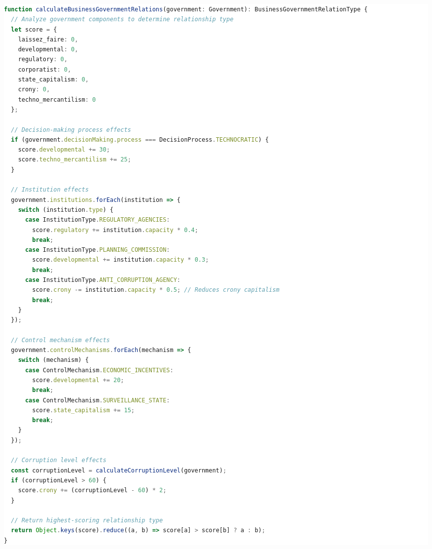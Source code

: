 ```typescript
function calculateBusinessGovernmentRelations(government: Government): BusinessGovernmentRelationType {
  // Analyze government components to determine relationship type
  let score = {
    laissez_faire: 0,
    developmental: 0,
    regulatory: 0,
    corporatist: 0,
    state_capitalism: 0,
    crony: 0,
    techno_mercantilism: 0
  };
  
  // Decision-making process effects
  if (government.decisionMaking.process === DecisionProcess.TECHNOCRATIC) {
    score.developmental += 30;
    score.techno_mercantilism += 25;
  }
  
  // Institution effects
  government.institutions.forEach(institution => {
    switch (institution.type) {
      case InstitutionType.REGULATORY_AGENCIES:
        score.regulatory += institution.capacity * 0.4;
        break;
      case InstitutionType.PLANNING_COMMISSION:
        score.developmental += institution.capacity * 0.3;
        break;
      case InstitutionType.ANTI_CORRUPTION_AGENCY:
        score.crony -= institution.capacity * 0.5; // Reduces crony capitalism
        break;
    }
  });
  
  // Control mechanism effects
  government.controlMechanisms.forEach(mechanism => {
    switch (mechanism) {
      case ControlMechanism.ECONOMIC_INCENTIVES:
        score.developmental += 20;
        break;
      case ControlMechanism.SURVEILLANCE_STATE:
        score.state_capitalism += 15;
        break;
    }
  });
  
  // Corruption level effects
  const corruptionLevel = calculateCorruptionLevel(government);
  if (corruptionLevel > 60) {
    score.crony += (corruptionLevel - 60) * 2;
  }
  
  // Return highest-scoring relationship type
  return Object.keys(score).reduce((a, b) => score[a] > score[b] ? a : b);
}
```


  [metricName: string]: {
  [LegitimacyType.DEMOCRATIC_MANDATE]: {
  [LegitimacyType.PERFORMANCE_BASED]: {
  [LegitimacyType.TRADITIONAL_AUTHORITY]: {
  [DecisionProcess.AUTOCRATIC]: {
  [DecisionProcess.TECHNOCRATIC]: {
  [InstitutionType.PROFESSIONAL_BUREAUCRACY]: {
  [InstitutionType.MILITARY_COMMAND]: {